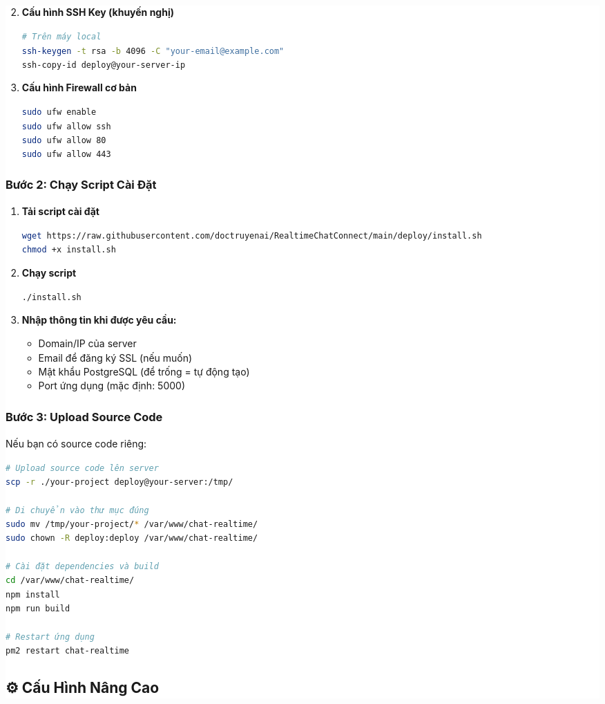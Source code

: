 2. **Cấu hình SSH Key (khuyến nghị)**
   ```bash
   # Trên máy local
   ssh-keygen -t rsa -b 4096 -C "your-email@example.com"
   ssh-copy-id deploy@your-server-ip
   ```

3. **Cấu hình Firewall cơ bản**
   ```bash
   sudo ufw enable
   sudo ufw allow ssh
   sudo ufw allow 80
   sudo ufw allow 443
   ```

### Bước 2: Chạy Script Cài Đặt

1. **Tải script cài đặt**
   ```bash
   wget https://raw.githubusercontent.com/doctruyenai/RealtimeChatConnect/main/deploy/install.sh
   chmod +x install.sh
   ```

2. **Chạy script**
   ```bash
   ./install.sh
   ```

3. **Nhập thông tin khi được yêu cầu:**
   - Domain/IP của server
   - Email để đăng ký SSL (nếu muốn)
   - Mật khẩu PostgreSQL (để trống = tự động tạo)
   - Port ứng dụng (mặc định: 5000)

### Bước 3: Upload Source Code

Nếu bạn có source code riêng:

```bash
# Upload source code lên server
scp -r ./your-project deploy@your-server:/tmp/

# Di chuyển vào thư mục đúng
sudo mv /tmp/your-project/* /var/www/chat-realtime/
sudo chown -R deploy:deploy /var/www/chat-realtime/

# Cài đặt dependencies và build
cd /var/www/chat-realtime/
npm install
npm run build

# Restart ứng dụng
pm2 restart chat-realtime
```

## ⚙️ Cấu Hình Nâng Cao
